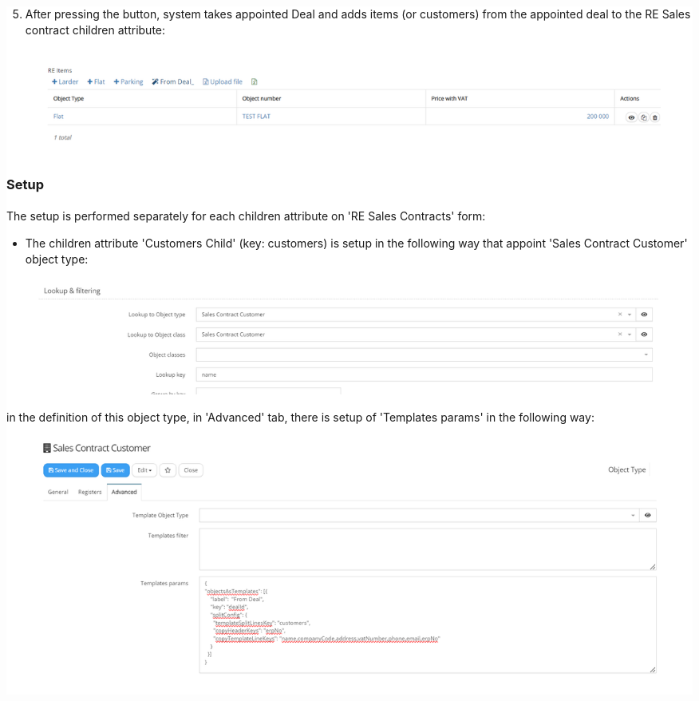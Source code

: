 5. After pressing the button, system takes appointed Deal and adds items (or customers) from the appointed deal to the RE Sales contract children attribute:   &#x20;

<figure><img src="../.gitbook/assets/image (32).png" alt=""><figcaption></figcaption></figure>

### Setup

The setup is performed separately for each children attribute on 'RE Sales Contracts' form:

* The children attribute 'Customers Child' (key: customers) is setup in the following way that appoint 'Sales Contract Customer' object type:

<figure><img src="../.gitbook/assets/image (33).png" alt=""><figcaption></figcaption></figure>

in the definition of this object type, in 'Advanced' tab, there is setup of 'Templates params' in the following way:

&#x20;

<figure><img src="../.gitbook/assets/image (34).png" alt=""><figcaption></figcaption></figure>

